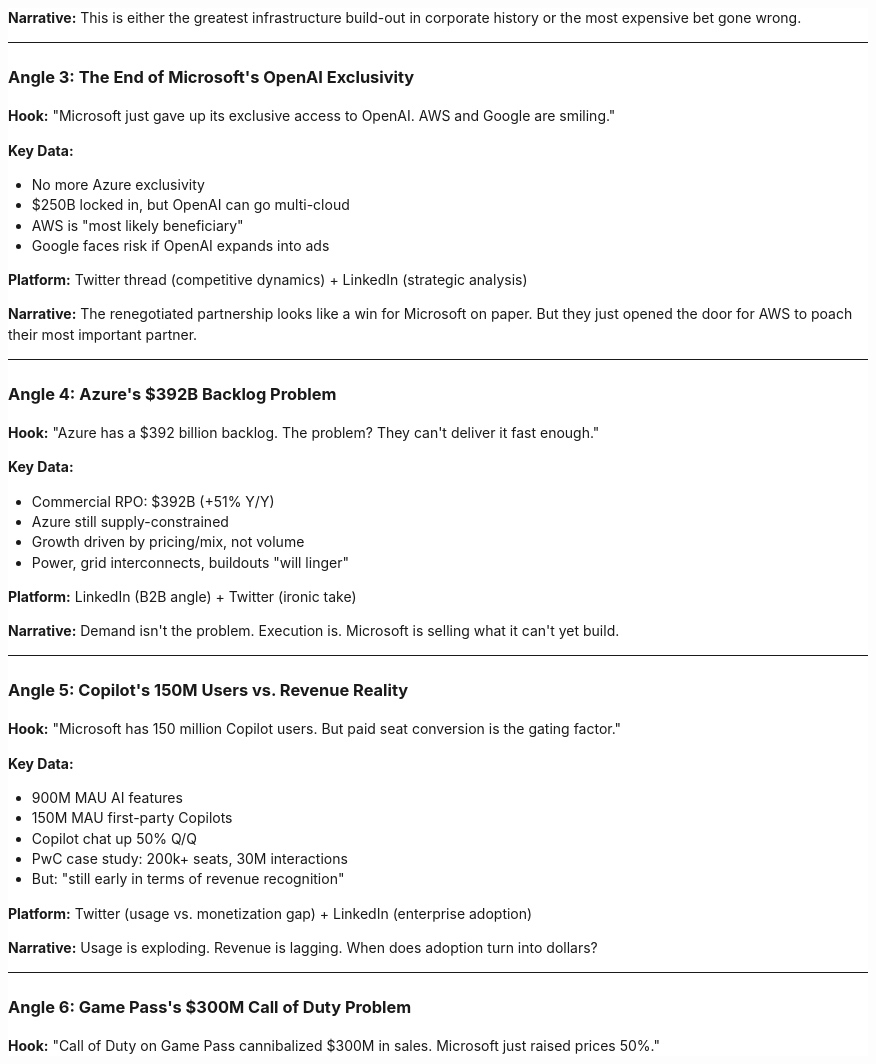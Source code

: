 **Narrative:** This is either the greatest infrastructure build-out in corporate history or the most expensive bet gone wrong.

---

### **Angle 3: The End of Microsoft's OpenAI Exclusivity**
**Hook:** "Microsoft just gave up its exclusive access to OpenAI. AWS and Google are smiling."

**Key Data:**
- No more Azure exclusivity
- $250B locked in, but OpenAI can go multi-cloud
- AWS is "most likely beneficiary"
- Google faces risk if OpenAI expands into ads

**Platform:** Twitter thread (competitive dynamics) + LinkedIn (strategic analysis)

**Narrative:** The renegotiated partnership looks like a win for Microsoft on paper. But they just opened the door for AWS to poach their most important partner.

---

### **Angle 4: Azure's $392B Backlog Problem**
**Hook:** "Azure has a $392 billion backlog. The problem? They can't deliver it fast enough."

**Key Data:**
- Commercial RPO: $392B (+51% Y/Y)
- Azure still supply-constrained
- Growth driven by pricing/mix, not volume
- Power, grid interconnects, buildouts "will linger"

**Platform:** LinkedIn (B2B angle) + Twitter (ironic take)

**Narrative:** Demand isn't the problem. Execution is. Microsoft is selling what it can't yet build.

---

### **Angle 5: Copilot's 150M Users vs. Revenue Reality**
**Hook:** "Microsoft has 150 million Copilot users. But paid seat conversion is the gating factor."

**Key Data:**
- 900M MAU AI features
- 150M MAU first-party Copilots
- Copilot chat up 50% Q/Q
- PwC case study: 200k+ seats, 30M interactions
- But: "still early in terms of revenue recognition"

**Platform:** Twitter (usage vs. monetization gap) + LinkedIn (enterprise adoption)

**Narrative:** Usage is exploding. Revenue is lagging. When does adoption turn into dollars?

---

### **Angle 6: Game Pass's $300M Call of Duty Problem**
**Hook:** "Call of Duty on Game Pass cannibalized $300M in sales. Microsoft just raised prices 50%."
